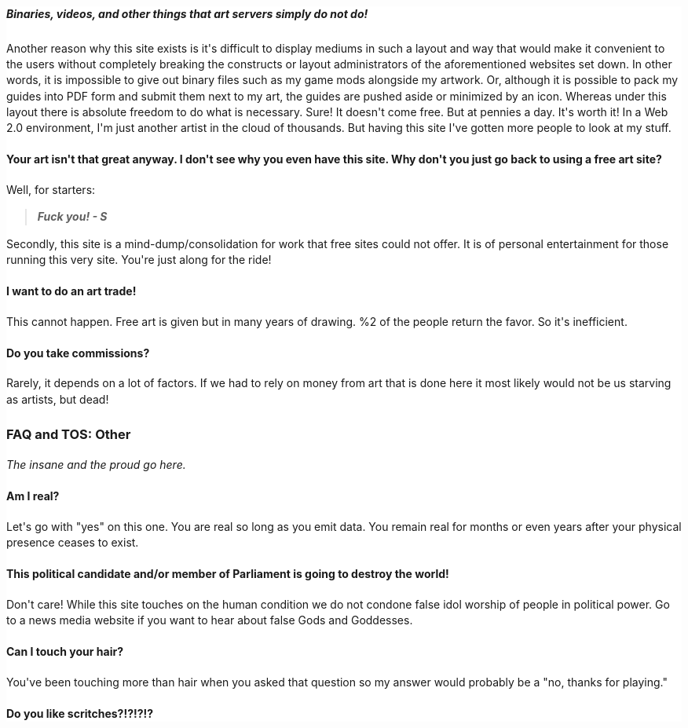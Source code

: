##### Binaries, videos, and other things that art servers simply do not do!

Another reason why this site exists is it's difficult to display mediums in such a layout and way that would make it convenient to the users without completely breaking the constructs or layout administrators of the aforementioned websites set down. In other words, it is impossible to give out binary files such as my game mods alongside my artwork. Or, although it is possible to pack my guides into PDF form and submit them next to my art, the guides are pushed aside or minimized by an icon. Whereas under this layout there is absolute freedom to do what is necessary. Sure! It doesn't come free. But at pennies a day. It's worth it! In a Web 2.0 environment, I'm just another artist in the cloud of thousands. But having this site I've gotten more people to look at my stuff.

#### **Your art isn't that great anyway. I don't see why you even have this site. Why don't you just go back to using a free art site?**

Well, for starters:

> **_Fuck you! - S_**

Secondly, this site is a mind-dump/consolidation for work that free sites could not offer. It is of personal entertainment for those running this very site. You're just along for the ride!

#### **I want to do an art trade!**

This cannot happen. Free art is given but in many years of drawing. %2 of the people return the favor. So it's inefficient.

#### **Do you take commissions?**

Rarely, it depends on a lot of factors. If we had to rely on money from art that is done here it most likely would not be us starving as artists, but dead!

### FAQ and TOS: Other

_The insane and the proud go here._

#### **Am I real?**

Let's go with "yes" on this one. You are real so long as you emit data. You remain real for months or even years after your physical presence ceases to exist.

#### **This political candidate and/or member of Parliament is going to destroy the world!**

Don't care! While this site touches on the human condition we do not condone false idol worship of people in political power. Go to a news media website if you want to hear about false Gods and Goddesses.

#### **Can I touch your hair?**

You've been touching more than hair when you asked that question so my answer would probably be a "no, thanks for playing."

#### **Do you like scritches?!?!?!?**
